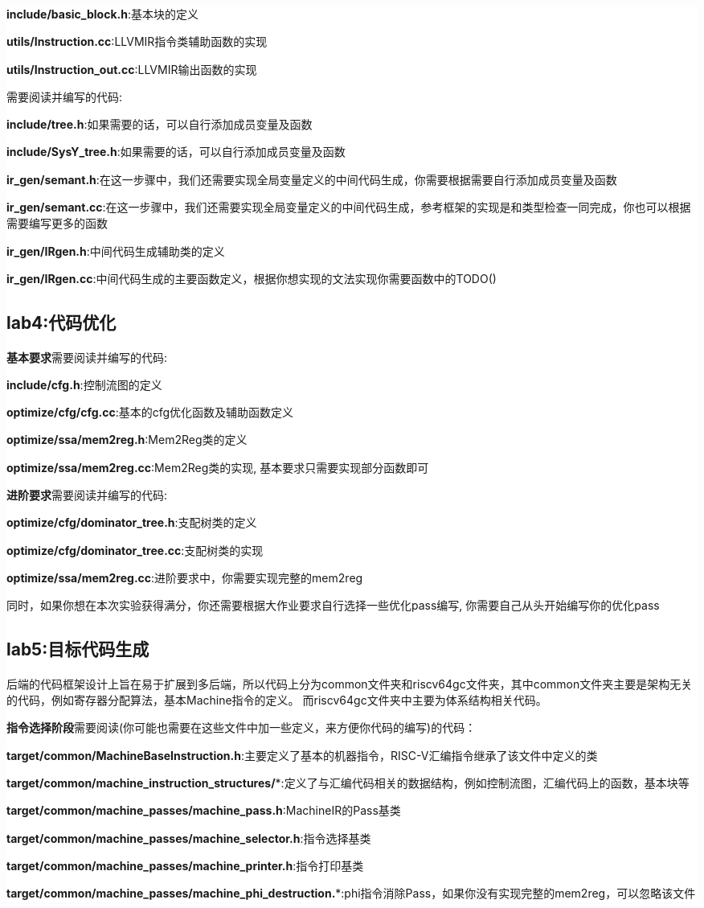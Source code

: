 **include/basic_block.h**:基本块的定义

**utils/Instruction.cc**:LLVMIR指令类辅助函数的实现

**utils/Instruction_out.cc**:LLVMIR输出函数的实现

需要阅读并编写的代码:

**include/tree.h**:如果需要的话，可以自行添加成员变量及函数

**include/SysY_tree.h**:如果需要的话，可以自行添加成员变量及函数

**ir_gen/semant.h**:在这一步骤中，我们还需要实现全局变量定义的中间代码生成，你需要根据需要自行添加成员变量及函数

**ir_gen/semant.cc**:在这一步骤中，我们还需要实现全局变量定义的中间代码生成，参考框架的实现是和类型检查一同完成，你也可以根据需要编写更多的函数

**ir_gen/IRgen.h**:中间代码生成辅助类的定义

**ir_gen/IRgen.cc**:中间代码生成的主要函数定义，根据你想实现的文法实现你需要函数中的TODO()



## lab4:代码优化

**基本要求**需要阅读并编写的代码:

**include/cfg.h**:控制流图的定义

**optimize/cfg/cfg.cc**:基本的cfg优化函数及辅助函数定义

**optimize/ssa/mem2reg.h**:Mem2Reg类的定义

**optimize/ssa/mem2reg.cc**:Mem2Reg类的实现, 基本要求只需要实现部分函数即可

**进阶要求**需要阅读并编写的代码:

**optimize/cfg/dominator_tree.h**:支配树类的定义

**optimize/cfg/dominator_tree.cc**:支配树类的实现

**optimize/ssa/mem2reg.cc**:进阶要求中，你需要实现完整的mem2reg

同时，如果你想在本次实验获得满分，你还需要根据大作业要求自行选择一些优化pass编写, 你需要自己从头开始编写你的优化pass



## lab5:目标代码生成

后端的代码框架设计上旨在易于扩展到多后端，所以代码上分为common文件夹和riscv64gc文件夹，其中common文件夹主要是架构无关的代码，例如寄存器分配算法，基本Machine指令的定义。
而riscv64gc文件夹中主要为体系结构相关代码。

**指令选择阶段**需要阅读(你可能也需要在这些文件中加一些定义，来方便你代码的编写)的代码：

**target/common/MachineBaseInstruction.h**:主要定义了基本的机器指令，RISC-V汇编指令继承了该文件中定义的类

**target/common/machine_instruction_structures/***:定义了与汇编代码相关的数据结构，例如控制流图，汇编代码上的函数，基本块等

**target/common/machine_passes/machine_pass.h**:MachineIR的Pass基类

**target/common/machine_passes/machine_selector.h**:指令选择基类

**target/common/machine_passes/machine_printer.h**:指令打印基类

**target/common/machine_passes/machine_phi_destruction.***:phi指令消除Pass，如果你没有实现完整的mem2reg，可以忽略该文件

